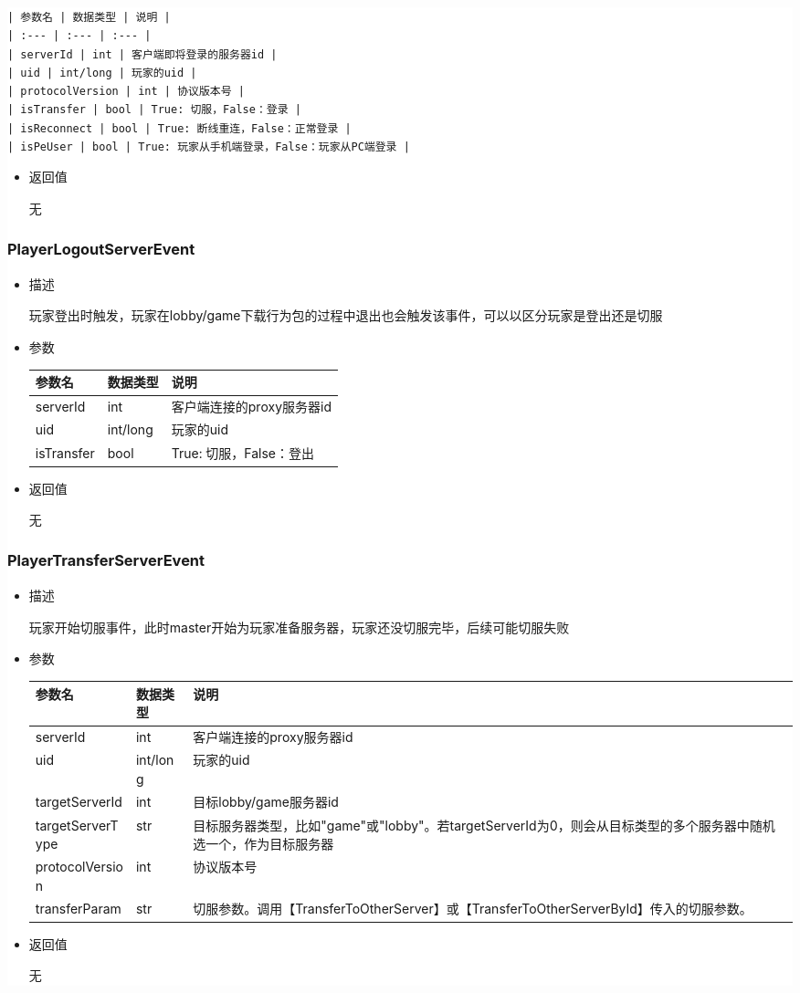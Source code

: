     | 参数名 | 数据类型 | 说明 |
    | :--- | :--- | :--- |
    | serverId | int | 客户端即将登录的服务器id |
    | uid | int/long | 玩家的uid |
    | protocolVersion | int | 协议版本号 |
    | isTransfer | bool | True: 切服，False：登录 |
    | isReconnect | bool | True: 断线重连，False：正常登录 |
    | isPeUser | bool | True: 玩家从手机端登录，False：玩家从PC端登录 |
- 返回值

    无
<span id="PlayerLogoutServerEvent"></span>
### PlayerLogoutServerEvent

- 描述

    玩家登出时触发，玩家在lobby/game下载行为包的过程中退出也会触发该事件，可以以区分玩家是登出还是切服
    
- 参数

    | 参数名 | 数据类型 | 说明 |
    | :--- | :--- | :--- |
    | serverId | int | 客户端连接的proxy服务器id |
    | uid | int/long | 玩家的uid |
    | isTransfer | bool | True: 切服，False：登出 |
- 返回值

    无
<span id="PlayerTransferServerEvent"></span>
### PlayerTransferServerEvent

- 描述

    玩家开始切服事件，此时master开始为玩家准备服务器，玩家还没切服完毕，后续可能切服失败
    
- 参数

    | 参数名 | 数据类型 | 说明 |
    | :--- | :--- | :--- |
    | serverId | int | 客户端连接的proxy服务器id |
    | uid | int/long | 玩家的uid |
    | targetServerId | int | 目标lobby/game服务器id |
    | targetServerType | str | 目标服务器类型，比如"game"或"lobby"。若targetServerId为0，则会从目标类型的多个服务器中随机选一个，作为目标服务器 |
    | protocolVersion | int | 协议版本号 |
    | transferParam | str | 切服参数。调用【TransferToOtherServer】或【TransferToOtherServerById】传入的切服参数。 |
- 返回值

    无
